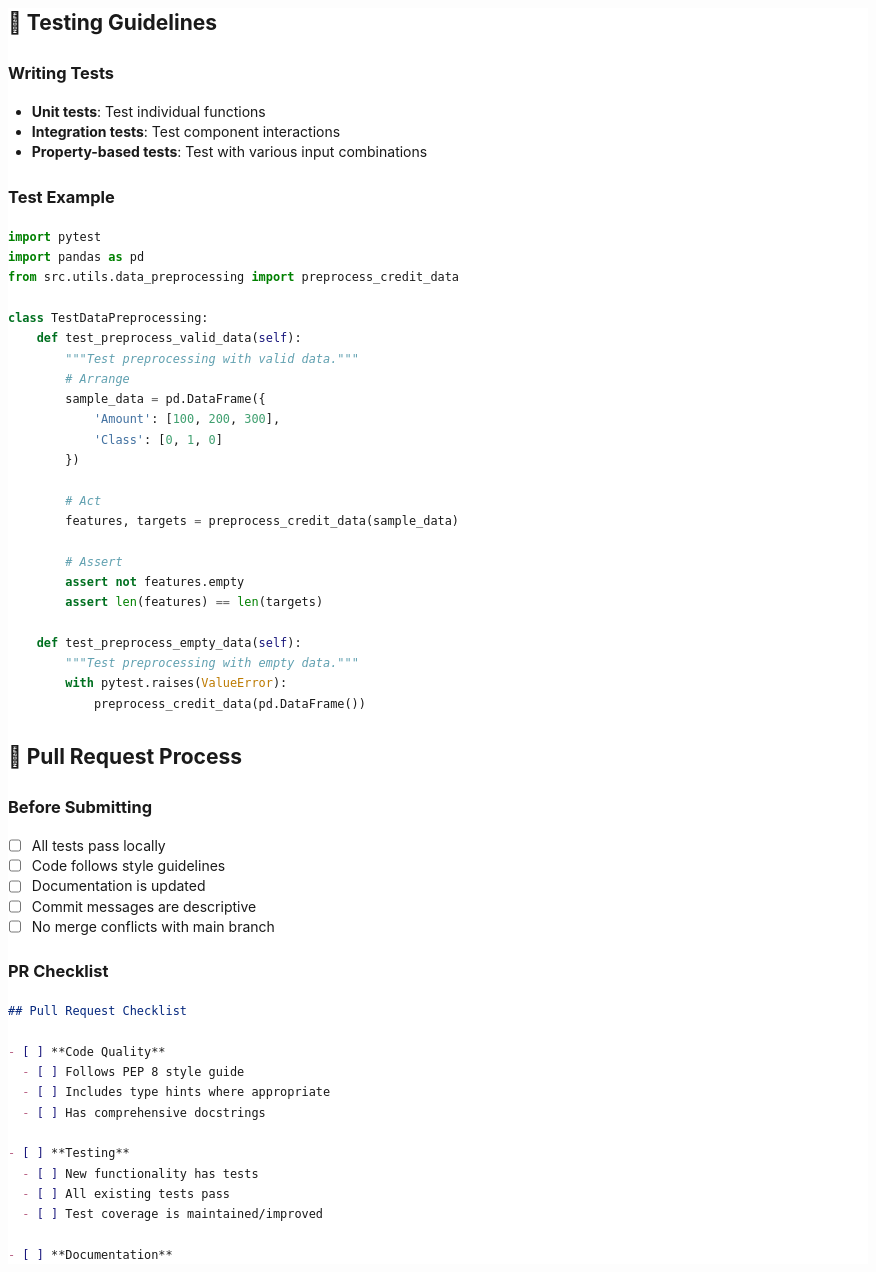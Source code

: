 ## 🧪 Testing Guidelines

### Writing Tests

- **Unit tests**: Test individual functions
- **Integration tests**: Test component interactions
- **Property-based tests**: Test with various input combinations

### Test Example

```python
import pytest
import pandas as pd
from src.utils.data_preprocessing import preprocess_credit_data

class TestDataPreprocessing:
    def test_preprocess_valid_data(self):
        """Test preprocessing with valid data."""
        # Arrange
        sample_data = pd.DataFrame({
            'Amount': [100, 200, 300],
            'Class': [0, 1, 0]
        })
        
        # Act
        features, targets = preprocess_credit_data(sample_data)
        
        # Assert
        assert not features.empty
        assert len(features) == len(targets)
        
    def test_preprocess_empty_data(self):
        """Test preprocessing with empty data."""
        with pytest.raises(ValueError):
            preprocess_credit_data(pd.DataFrame())
```

## 📝 Pull Request Process

### Before Submitting

- [ ] All tests pass locally
- [ ] Code follows style guidelines
- [ ] Documentation is updated
- [ ] Commit messages are descriptive
- [ ] No merge conflicts with main branch

### PR Checklist

```markdown
## Pull Request Checklist

- [ ] **Code Quality**
  - [ ] Follows PEP 8 style guide
  - [ ] Includes type hints where appropriate
  - [ ] Has comprehensive docstrings

- [ ] **Testing**
  - [ ] New functionality has tests
  - [ ] All existing tests pass
  - [ ] Test coverage is maintained/improved

- [ ] **Documentation**
```